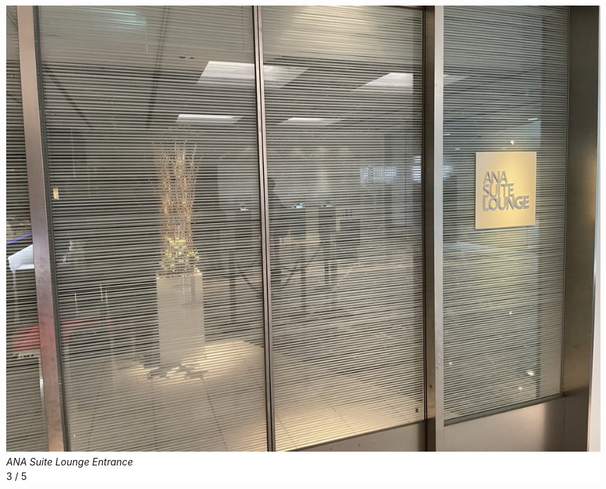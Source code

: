   <img src="/images/ana_f_2023/IMG_3805.JPEG" style="width:100%">
  <i>ANA Suite Lounge Entrance</i>
</div>
<div class="mySlides3">
  <div class="numbertext">3 / 5</div>